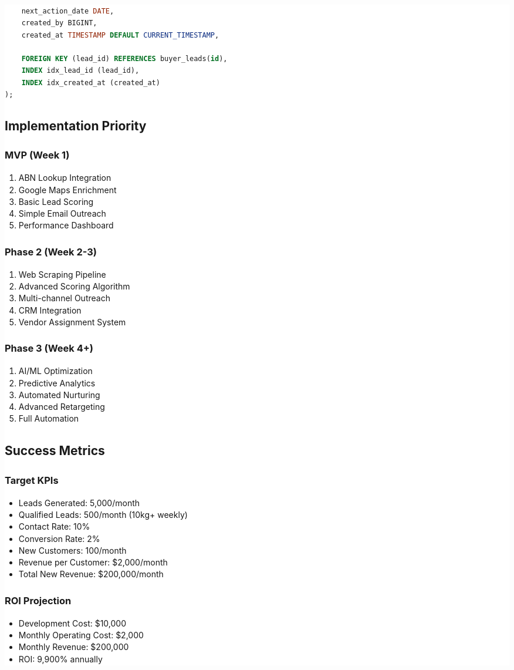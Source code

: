 ```sql
    next_action_date DATE,
    created_by BIGINT,
    created_at TIMESTAMP DEFAULT CURRENT_TIMESTAMP,

    FOREIGN KEY (lead_id) REFERENCES buyer_leads(id),
    INDEX idx_lead_id (lead_id),
    INDEX idx_created_at (created_at)
);
```

## Implementation Priority

### MVP (Week 1)
1. ABN Lookup Integration
2. Google Maps Enrichment
3. Basic Lead Scoring
4. Simple Email Outreach
5. Performance Dashboard

### Phase 2 (Week 2-3)
1. Web Scraping Pipeline
2. Advanced Scoring Algorithm
3. Multi-channel Outreach
4. CRM Integration
5. Vendor Assignment System

### Phase 3 (Week 4+)
1. AI/ML Optimization
2. Predictive Analytics
3. Automated Nurturing
4. Advanced Retargeting
5. Full Automation

## Success Metrics

### Target KPIs
- Leads Generated: 5,000/month
- Qualified Leads: 500/month (10kg+ weekly)
- Contact Rate: 10%
- Conversion Rate: 2%
- New Customers: 100/month
- Revenue per Customer: $2,000/month
- Total New Revenue: $200,000/month

### ROI Projection
- Development Cost: $10,000
- Monthly Operating Cost: $2,000
- Monthly Revenue: $200,000
- ROI: 9,900% annually

